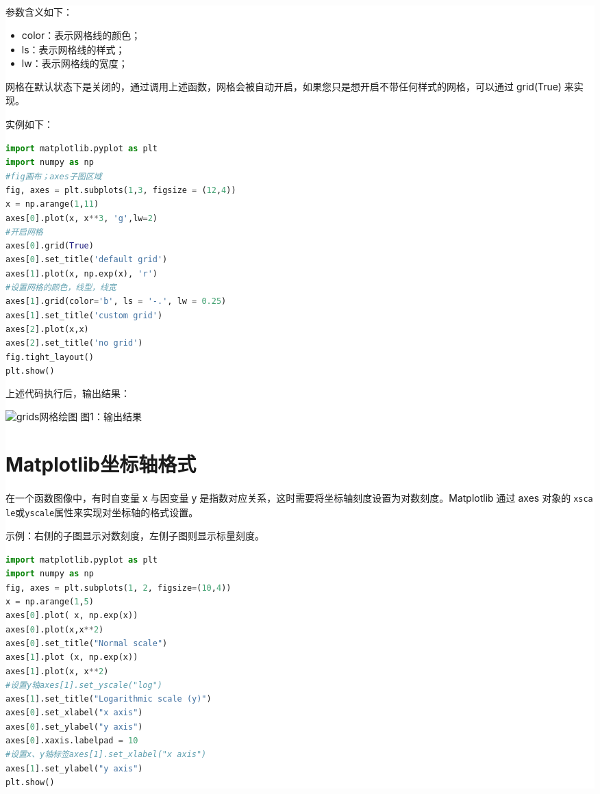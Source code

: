 参数含义如下：

- color：表示网格线的颜色；
- ls：表示网格线的样式；
- lw：表示网格线的宽度；

网格在默认状态下是关闭的，通过调用上述函数，网格会被自动开启，如果您只是想开启不带任何样式的网格，可以通过 grid(True) 来实现。

实例如下：

```python
import matplotlib.pyplot as plt
import numpy as np
#fig画布；axes子图区域
fig, axes = plt.subplots(1,3, figsize = (12,4))
x = np.arange(1,11)
axes[0].plot(x, x**3, 'g',lw=2)
#开启网格
axes[0].grid(True)
axes[0].set_title('default grid')
axes[1].plot(x, np.exp(x), 'r')
#设置网格的颜色，线型，线宽
axes[1].grid(color='b', ls = '-.', lw = 0.25)
axes[1].set_title('custom grid')
axes[2].plot(x,x)
axes[2].set_title('no grid')
fig.tight_layout()
plt.show()
```

上述代码执行后，输出结果：

![grids网格绘图](https://c.biancheng.net/uploads/allimg/210907/1304226033-0.gif)
图1：输出结果

# Matplotlib坐标轴格式

在一个函数图像中，有时自变量 x 与因变量 y 是指数对应关系，这时需要将坐标轴刻度设置为对数刻度。Matplotlib 通过 axes 对象的
`xscale`或`yscale`属性来实现对坐标轴的格式设置。

示例：右侧的子图显示对数刻度，左侧子图则显示标量刻度。

```python
import matplotlib.pyplot as plt
import numpy as np
fig, axes = plt.subplots(1, 2, figsize=(10,4))
x = np.arange(1,5)
axes[0].plot( x, np.exp(x))
axes[0].plot(x,x**2)
axes[0].set_title("Normal scale")
axes[1].plot (x, np.exp(x))
axes[1].plot(x, x**2)
#设置y轴axes[1].set_yscale("log")
axes[1].set_title("Logarithmic scale (y)")
axes[0].set_xlabel("x axis")
axes[0].set_ylabel("y axis")
axes[0].xaxis.labelpad = 10
#设置x、y轴标签axes[1].set_xlabel("x axis")
axes[1].set_ylabel("y axis")
plt.show()
```
